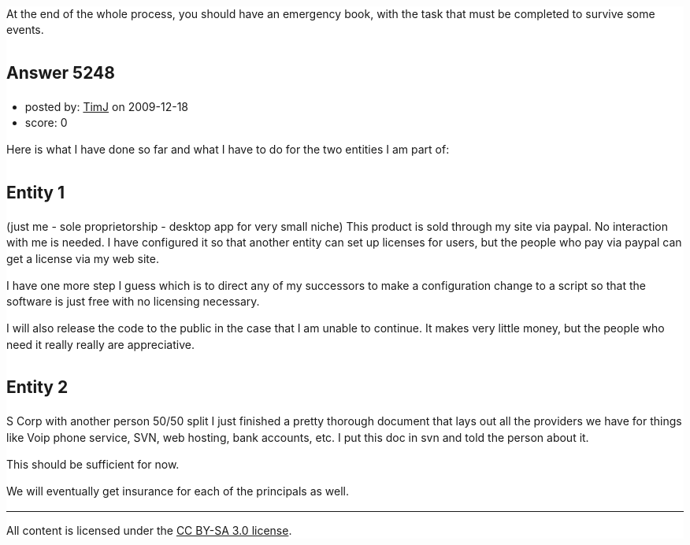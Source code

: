 At the end of the whole process, you should have an emergency book, with the task that must be completed to survive some events.


## Answer 5248

- posted by: [TimJ](https://stackexchange.com/users/-1/1172-timj) on 2009-12-18
- score: 0

Here is what I have done so far and what I have to do for the two entities I am part of:

## Entity 1 
(just me - sole proprietorship - desktop app for very small niche)
This product is sold through my site via paypal.  No interaction with me is needed.  I have configured it so that another entity can set up licenses for users, but the people who pay via paypal can get a license via my web site.  

I have one more step I guess which is to direct any of my successors to make a configuration change to a script so that the software is just free with no licensing necessary.

I will also release the code to the public in the case that I am unable to continue.  It makes very little money, but the people who need it really really are appreciative.

## Entity 2
S Corp with another person 50/50 split
I just finished a pretty thorough document that lays out all the providers we have for things like Voip phone service, SVN, web hosting, bank accounts, etc.  I put this doc in svn and told the person about it.  

This should be sufficient for now.

We will eventually get insurance for each of the principals as well.




---

All content is licensed under the [CC BY-SA 3.0 license](https://creativecommons.org/licenses/by-sa/3.0/).
